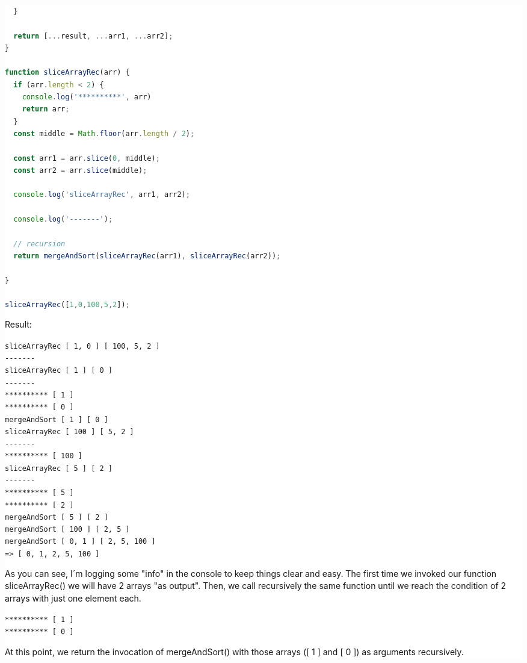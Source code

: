 ```javascript
  }

  return [...result, ...arr1, ...arr2];
}

function sliceArrayRec(arr) {
  if (arr.length < 2) {
    console.log('**********', arr)
    return arr;
  }
  const middle = Math.floor(arr.length / 2);

  const arr1 = arr.slice(0, middle);
  const arr2 = arr.slice(middle);

  console.log('sliceArrayRec', arr1, arr2);

  console.log('-------');

  // recursion
  return mergeAndSort(sliceArrayRec(arr1), sliceArrayRec(arr2));

}

sliceArrayRec([1,0,100,5,2]);
```

Result:
```
sliceArrayRec [ 1, 0 ] [ 100, 5, 2 ]
-------
sliceArrayRec [ 1 ] [ 0 ]
-------
********** [ 1 ]
********** [ 0 ]
mergeAndSort [ 1 ] [ 0 ]
sliceArrayRec [ 100 ] [ 5, 2 ]
-------
********** [ 100 ]
sliceArrayRec [ 5 ] [ 2 ]
-------
********** [ 5 ]
********** [ 2 ]
mergeAndSort [ 5 ] [ 2 ]
mergeAndSort [ 100 ] [ 2, 5 ]
mergeAndSort [ 0, 1 ] [ 2, 5, 100 ]
=> [ 0, 1, 2, 5, 100 ]
```

As you can see, I´m logging some "info" in the console to keep things clear and easy.
The first time we invoked our function sliceArrayRec() we will have 2 arrays "as output".
Then, we call recursively the same function until we reach the condition of 2 arrays with just one element each.
```
********** [ 1 ]
********** [ 0 ]
```
At this point, we return the invocation of mergeAndSort() with those arrays ([ 1 ] and [ 0 ]) as arguments recursively.
